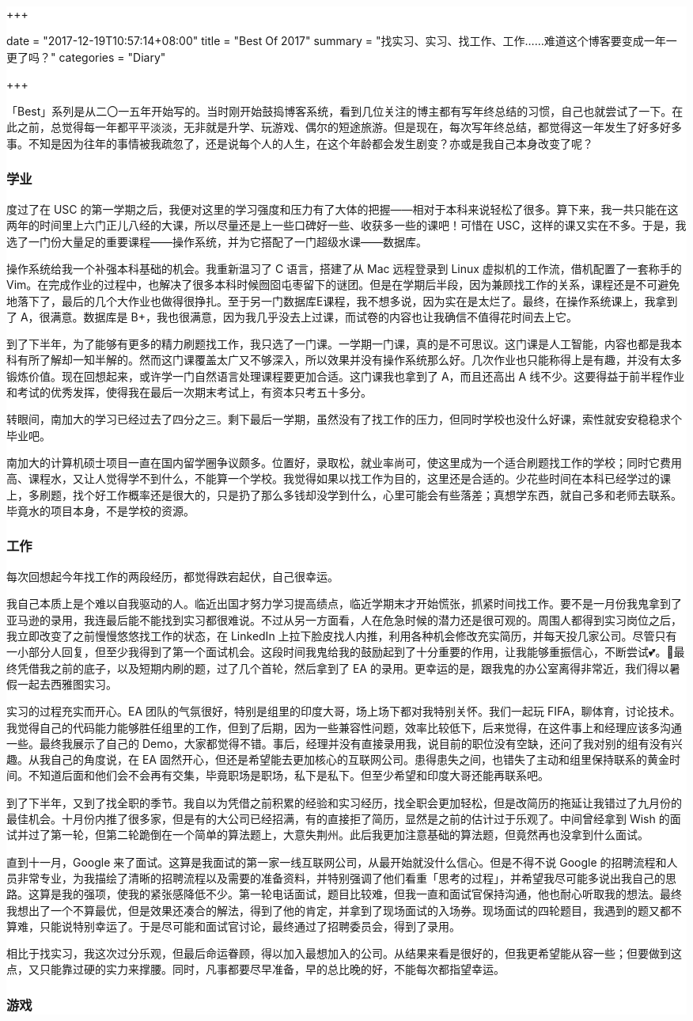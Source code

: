 +++

date = "2017-12-19T10:57:14+08:00"
title = "Best Of 2017"
summary = "找实习、实习、找工作、工作……难道这个博客要变成一年一更了吗？"
categories = "Diary"

+++

「Best」系列是从二〇一五年开始写的。当时刚开始鼓捣博客系统，看到几位关注的博主都有写年终总结的习惯，自己也就尝试了一下。在此之前，总觉得每一年都平平淡淡，无非就是升学、玩游戏、偶尔的短途旅游。但是现在，每次写年终总结，都觉得这一年发生了好多好多事。不知是因为往年的事情被我疏忽了，还是说每个人的人生，在这个年龄都会发生剧变？亦或是我自己本身改变了呢？


### 学业

度过了在 USC 的第一学期之后，我便对这里的学习强度和压力有了大体的把握——相对于本科来说轻松了很多。算下来，我一共只能在这两年的时间里上六门正儿八经的大课，所以尽量还是上一些口碑好一些、收获多一些的课吧！可惜在 USC，这样的课又实在不多。于是，我选了一门份大量足的重要课程——操作系统，并为它搭配了一门超级水课——数据库。

操作系统给我一个补强本科基础的机会。我重新温习了 C 语言，搭建了从 Mac 远程登录到 Linux 虚拟机的工作流，借机配置了一套称手的 Vim。在完成作业的过程中，也解决了很多本科时候囫囵屯枣留下的谜团。但是在学期后半段，因为兼顾找工作的关系，课程还是不可避免地落下了，最后的几个大作业也做得很挣扎。至于另一门数据库E课程，我不想多说，因为实在是太烂了。最终，在操作系统课上，我拿到了 A，很满意。数据库是 B+，我也很满意，因为我几乎没去上过课，而试卷的内容也让我确信不值得花时间去上它。

到了下半年，为了能够有更多的精力刷题找工作，我只选了一门课。一学期一门课，真的是不可思议。这门课是人工智能，内容也都是我本科有所了解却一知半解的。然而这门课覆盖太广又不够深入，所以效果并没有操作系统那么好。几次作业也只能称得上是有趣，并没有太多锻炼价值。现在回想起来，或许学一门自然语言处理课程要更加合适。这门课我也拿到了 A，而且还高出 A 线不少。这要得益于前半程作业和考试的优秀发挥，使得我在最后一次期末考试上，有资本只考五十多分。

转眼间，南加大的学习已经过去了四分之三。剩下最后一学期，虽然没有了找工作的压力，但同时学校也没什么好课，索性就安安稳稳求个毕业吧。

南加大的计算机硕士项目一直在国内留学圈争议颇多。位置好，录取松，就业率尚可，使这里成为一个适合刷题找工作的学校；同时它费用高、课程水，又让人觉得学不到什么，不能算一个学校。我觉得如果以找工作为目的，这里还是合适的。少花些时间在本科已经学过的课上，多刷题，找个好工作概率还是很大的，只是扔了那么多钱却没学到什么，心里可能会有些落差；真想学东西，就自己多和老师去联系。毕竟水的项目本身，不是学校的资源。


### 工作

每次回想起今年找工作的两段经历，都觉得跌宕起伏，自己很幸运。

我自己本质上是个难以自我驱动的人。临近出国才努力学习提高绩点，临近学期末才开始慌张，抓紧时间找工作。要不是一月份我鬼拿到了亚马逊的录用，我连最后能不能找到实习都很难说。不过从另一方面看，人在危急时候的潜力还是很可观的。周围人都得到实习岗位之后，我立即改变了之前慢慢悠悠找工作的状态，在 LinkedIn 上拉下脸皮找人内推，利用各种机会修改充实简历，并每天投几家公司。尽管只有一小部分人回复，但至少我得到了第一个面试机会。这段时间我鬼给我的鼓励起到了十分重要的作用，让我能够重振信心，不断尝试💕。最终凭借我之前的底子，以及短期内刷的题，过了几个首轮，然后拿到了 EA 的录用。更幸运的是，跟我鬼的办公室离得非常近，我们得以暑假一起去西雅图实习。

实习的过程充实而开心。EA 团队的气氛很好，特别是组里的印度大哥，场上场下都对我特别关怀。我们一起玩 FIFA，聊体育，讨论技术。我觉得自己的代码能力能够胜任组里的工作，但到了后期，因为一些兼容性问题，效率比较低下，后来觉得，在这件事上和经理应该多沟通一些。最终我展示了自己的 Demo，大家都觉得不错。事后，经理并没有直接录用我，说目前的职位没有空缺，还问了我对别的组有没有兴趣。从我自己的角度说，在 EA 固然开心，但还是希望能去更加核心的互联网公司。患得患失之间，也错失了主动和组里保持联系的黄金时间。不知道后面和他们会不会再有交集，毕竟职场是职场，私下是私下。但至少希望和印度大哥还能再联系吧。

到了下半年，又到了找全职的季节。我自以为凭借之前积累的经验和实习经历，找全职会更加轻松，但是改简历的拖延让我错过了九月份的最佳机会。十月份内推了很多家，但是有的大公司已经招满，有的直接拒了简历，显然是之前的估计过于乐观了。中间曾经拿到 Wish 的面试并过了第一轮，但第二轮跪倒在一个简单的算法题上，大意失荆州。此后我更加注意基础的算法题，但竟然再也没拿到什么面试。

直到十一月，Google 来了面试。这算是我面试的第一家一线互联网公司，从最开始就没什么信心。但是不得不说 Google 的招聘流程和人员非常专业，为我描绘了清晰的招聘流程以及需要的准备资料，并特别强调了他们看重「思考的过程」，并希望我尽可能多说出我自己的思路。这算是我的强项，使我的紧张感降低不少。第一轮电话面试，题目比较难，但我一直和面试官保持沟通，他也耐心听取我的想法。最终我想出了一个不算最优，但是效果还凑合的解法，得到了他的肯定，并拿到了现场面试的入场券。现场面试的四轮题目，我遇到的题又都不算难，只能说特别幸运了。于是尽可能和面试官讨论，最终通过了招聘委员会，得到了录用。

相比于找实习，我这次过分乐观，但最后命运眷顾，得以加入最想加入的公司。从结果来看是很好的，但我更希望能从容一些；但要做到这点，又只能靠过硬的实力来撑腰。同时，凡事都要尽早准备，早的总比晚的好，不能每次都指望幸运。


### 游戏
